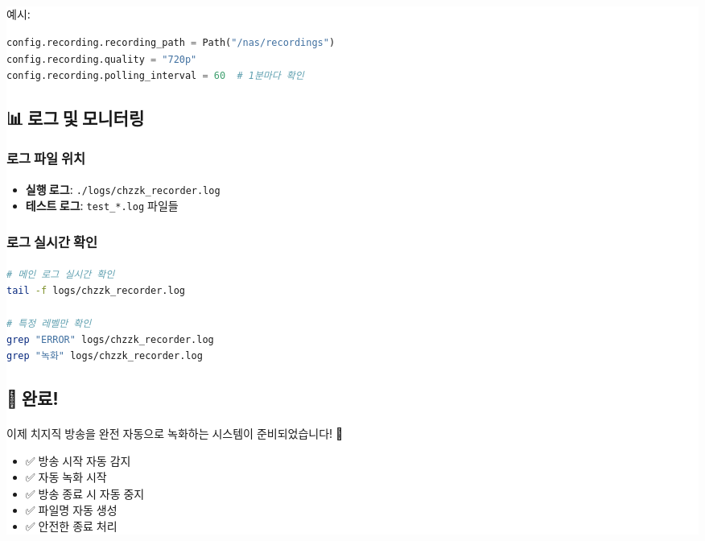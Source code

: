 예시:
```python
config.recording.recording_path = Path("/nas/recordings")
config.recording.quality = "720p"
config.recording.polling_interval = 60  # 1분마다 확인
```

## 📊 로그 및 모니터링

### 로그 파일 위치
- **실행 로그**: `./logs/chzzk_recorder.log`
- **테스트 로그**: `test_*.log` 파일들

### 로그 실시간 확인
```bash
# 메인 로그 실시간 확인
tail -f logs/chzzk_recorder.log

# 특정 레벨만 확인
grep "ERROR" logs/chzzk_recorder.log
grep "녹화" logs/chzzk_recorder.log
```

## 🎉 완료!

이제 치지직 방송을 완전 자동으로 녹화하는 시스템이 준비되었습니다! 🚀

- ✅ 방송 시작 자동 감지
- ✅ 자동 녹화 시작
- ✅ 방송 종료 시 자동 중지
- ✅ 파일명 자동 생성
- ✅ 안전한 종료 처리 